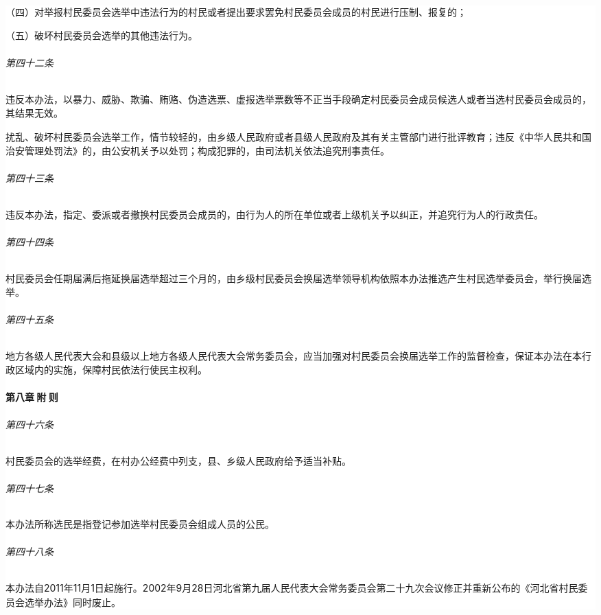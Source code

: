 （四）对举报村民委员会选举中违法行为的村民或者提出要求罢免村民委员会成员的村民进行压制、报复的；

（五）破坏村民委员会选举的其他违法行为。

###### 第四十二条

违反本办法，以暴力、威胁、欺骗、贿赂、伪造选票、虚报选举票数等不正当手段确定村民委员会成员候选人或者当选村民委员会成员的，其结果无效。

扰乱、破坏村民委员会选举工作，情节较轻的，由乡级人民政府或者县级人民政府及其有关主管部门进行批评教育；违反《中华人民共和国治安管理处罚法》的，由公安机关予以处罚；构成犯罪的，由司法机关依法追究刑事责任。

###### 第四十三条

违反本办法，指定、委派或者撤换村民委员会成员的，由行为人的所在单位或者上级机关予以纠正，并追究行为人的行政责任。

###### 第四十四条

村民委员会任期届满后拖延换届选举超过三个月的，由乡级村民委员会换届选举领导机构依照本办法推选产生村民选举委员会，举行换届选举。

###### 第四十五条

地方各级人民代表大会和县级以上地方各级人民代表大会常务委员会，应当加强对村民委员会换届选举工作的监督检查，保证本办法在本行政区域内的实施，保障村民依法行使民主权利。

#### 第八章 附 则

###### 第四十六条

村民委员会的选举经费，在村办公经费中列支，县、乡级人民政府给予适当补贴。

###### 第四十七条

本办法所称选民是指登记参加选举村民委员会组成人员的公民。

###### 第四十八条

本办法自2011年11月1日起施行。2002年9月28日河北省第九届人民代表大会常务委员会第二十九次会议修正并重新公布的《河北省村民委员会选举办法》同时废止。
